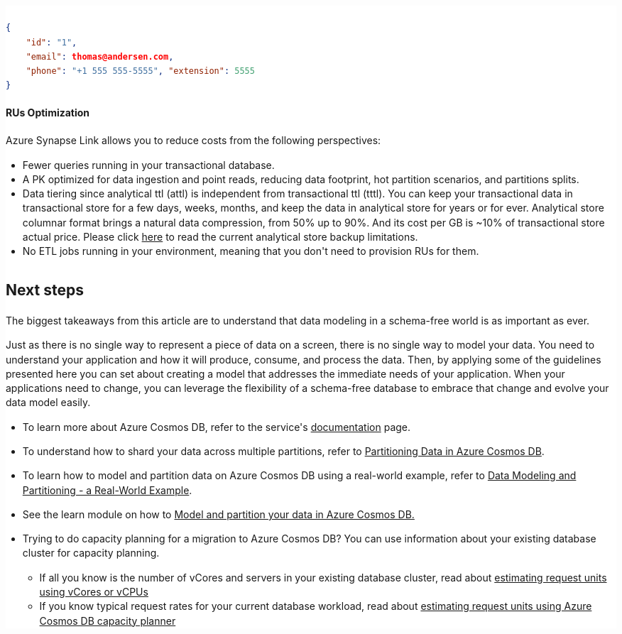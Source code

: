 ```json

{
    "id": "1",
    "email": thomas@andersen.com,
    "phone": "+1 555 555-5555", "extension": 5555
}
```

#### RUs Optimization

Azure Synapse Link allows you to reduce costs from the following perspectives:

 * Fewer queries running in your transactional database.
 * A PK optimized for data ingestion and point reads, reducing data footprint, hot partition scenarios, and partitions splits.
 * Data tiering since analytical ttl (attl) is independent from transactional ttl (tttl). You can keep your transactional data in transactional store for a few days, weeks, months, and keep the data in analytical store for years or for ever. Analytical store columnar format brings a natural data compression, from 50% up to 90%. And its cost per GB is ~10% of transactional store actual price. Please click [here](../analytical-store-introduction.md) to read the current analytical store backup limitations.
 * No ETL jobs running in your environment, meaning that you don't need to provision RUs for them.

## Next steps

The biggest takeaways from this article are to understand that data modeling in a schema-free world is as important as ever.

Just as there is no single way to represent a piece of data on a screen, there is no single way to model your data. You need to understand your application and how it will produce, consume, and process the data. Then, by applying some of the guidelines presented here you can set about creating a model that addresses the immediate needs of your application. When your applications need to change, you can leverage the flexibility of a schema-free database to embrace that change and evolve your data model easily.

* To learn more about Azure Cosmos DB, refer to the service's [documentation](https://azure.microsoft.com/documentation/services/cosmos-db/) page.

* To understand how to shard your data across multiple partitions, refer to [Partitioning Data in Azure Cosmos DB](../partitioning-overview.md).

* To learn how to model and partition data on Azure Cosmos DB using a real-world example, refer to [
Data Modeling and Partitioning - a Real-World Example](how-to-model-partition-example.md).

* See the learn module on how to [Model and partition your data in Azure Cosmos DB.](/learn/modules/model-partition-data-azure-cosmos-db/)

* Trying to do capacity planning for a migration to Azure Cosmos DB? You can use information about your existing database cluster for capacity planning.
    * If all you know is the number of vCores and servers in your existing database cluster, read about [estimating request units using vCores or vCPUs](../convert-vcore-to-request-unit.md) 
    * If you know typical request rates for your current database workload, read about [estimating request units using Azure Cosmos DB capacity planner](estimate-ru-with-capacity-planner.md)
